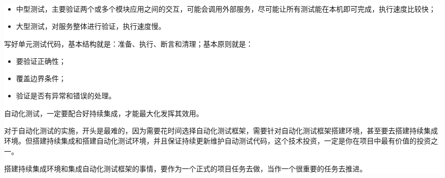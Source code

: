 * 中型测试，主要验证两个或多个模块应用之间的交互，可能会调用外部服务，尽可能让所有测试能在本机即可完成，执行速度比较快；

* 大型测试，对服务整体进行验证，执行速度慢。

写好单元测试代码，基本结构就是：准备、执行、断言和清理；基本原则就是：

* 要验证正确性；

* 覆盖边界条件；

* 验证是否有异常和错误的处理。

自动化测试，一定要配合好持续集成，才能最大化发挥其效用。

对于自动化测试的实施，开头是最难的，因为需要花时间选择自动化测试框架，需要针对自动化测试框架搭建环境，甚至要去搭建持续集成环境。但搭建持续集成和搭建自动化测试环境，并且保证持续更新维护自动测试代码，这个技术投资，一定是你在项目中最有价值的投资之一。

搭建持续集成环境和集成自动化测试框架的事情，要作为一个正式的项目任务去做，当作一个很重要的任务去推进。
